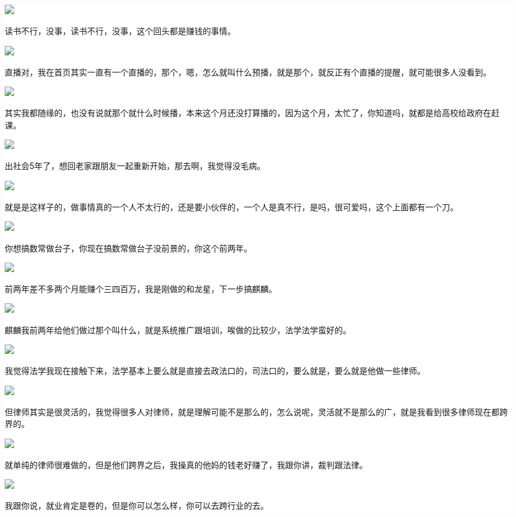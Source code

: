 

![](img/fe5c68b814d0aa91b4b8d201b69203d7_25.png)

读书不行，没事，读书不行，没事，这个回头都是赚钱的事情。

![](img/fe5c68b814d0aa91b4b8d201b69203d7_27.png)

直播对，我在首页其实一直有一个直播的，那个，嗯，怎么就叫什么预播，就是那个，就反正有个直播的提醒，就可能很多人没看到。



![](img/fe5c68b814d0aa91b4b8d201b69203d7_29.png)

其实我都随缘的，也没有说就那个就什么时候播，本来这个月还没打算播的，因为这个月，太忙了，你知道吗，就都是给高校给政府在赶课。



![](img/fe5c68b814d0aa91b4b8d201b69203d7_31.png)

出社会5年了，想回老家跟朋友一起重新开始，那去啊，我觉得没毛病。

![](img/fe5c68b814d0aa91b4b8d201b69203d7_33.png)

就是是这样子的，做事情真的一个人不太行的，还是要小伙伴的，一个人是真不行，是吗，很可爱吗，这个上面都有一个刀。



![](img/fe5c68b814d0aa91b4b8d201b69203d7_35.png)

你想搞数常做台子，你现在搞数常做台子没前景的，你这个前两年。

![](img/fe5c68b814d0aa91b4b8d201b69203d7_37.png)

前两年差不多两个月能赚个三四百万，我是刚做的和龙星，下一步搞麒麟。

![](img/fe5c68b814d0aa91b4b8d201b69203d7_39.png)

麒麟我前两年给他们做过那个叫什么，就是系统推广跟培训，唉做的比较少，法学法学蛮好的。

![](img/fe5c68b814d0aa91b4b8d201b69203d7_41.png)

我觉得法学我现在接触下来，法学基本上要么就是直接去政法口的，司法口的，要么就是，要么就是他做一些律师。



![](img/fe5c68b814d0aa91b4b8d201b69203d7_43.png)

但律师其实是很灵活的，我觉得很多人对律师，就是理解可能不是那么的，怎么说呢，灵活就不是那么的广，就是我看到很多律师现在都跨界的。



![](img/fe5c68b814d0aa91b4b8d201b69203d7_45.png)

就单纯的律师很难做的，但是他们跨界之后，我操真的他妈的钱老好赚了，我跟你讲，裁判跟法律。

![](img/fe5c68b814d0aa91b4b8d201b69203d7_47.png)

我跟你说，就业肯定是卷的，但是你可以怎么样，你可以去跨行业的去。
